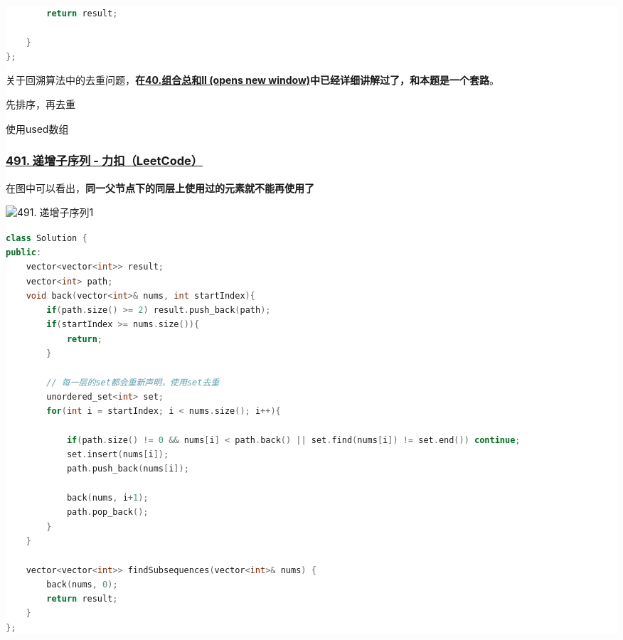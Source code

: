 ```cpp
        return result;

    }
};
```

关于回溯算法中的去重问题，**在[40.组合总和II (opens new window)](https://programmercarl.com/0040.组合总和II.html)中已经详细讲解过了，和本题是一个套路**。

先排序，再去重

使用used数组





### [491. 递增子序列 - 力扣（LeetCode）](https://leetcode.cn/problems/non-decreasing-subsequences/description/)

在图中可以看出，**同一父节点下的同层上使用过的元素就不能再使用了**

![491. 递增子序列1](https://raw.githubusercontent.com/Overmind7/images/main/img/20201124200229824-20230310131640070.png)

```cpp
class Solution {
public:
    vector<vector<int>> result;
    vector<int> path;
    void back(vector<int>& nums, int startIndex){
        if(path.size() >= 2) result.push_back(path);
        if(startIndex >= nums.size()){
            return;
        }
		
        // 每一层的set都会重新声明，使用set去重
        unordered_set<int> set;
        for(int i = startIndex; i < nums.size(); i++){
            
            if(path.size() != 0 && nums[i] < path.back() || set.find(nums[i]) != set.end()) continue;
            set.insert(nums[i]);
            path.push_back(nums[i]);

            back(nums, i+1);
            path.pop_back();
        }
    }

    vector<vector<int>> findSubsequences(vector<int>& nums) {
        back(nums, 0);
        return result;
    }
};
```
